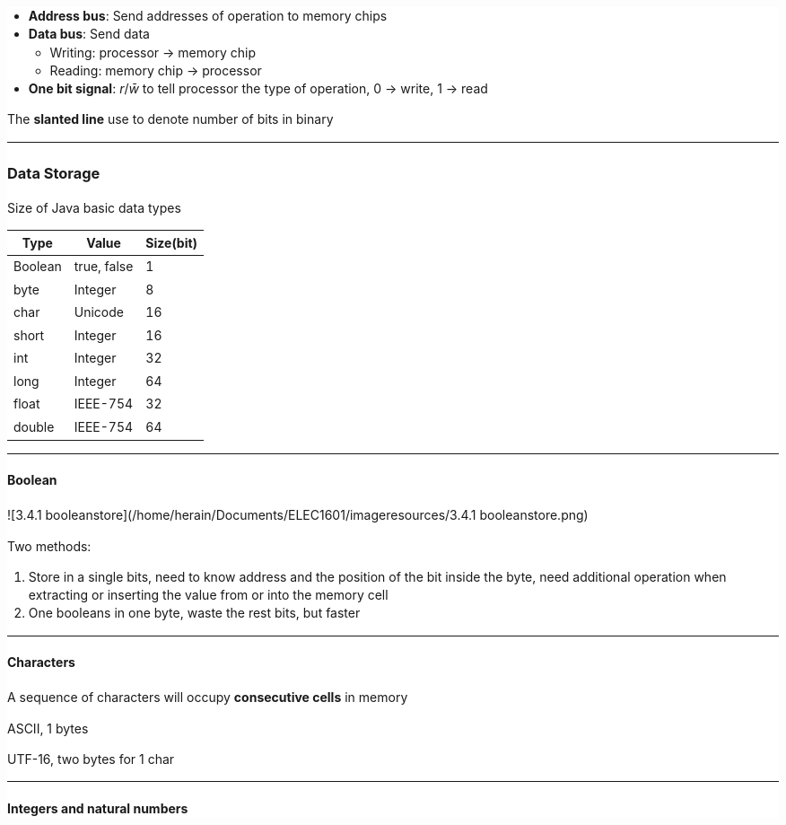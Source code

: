 * **Address bus**: Send addresses of operation to memory chips
* **Data bus**: Send data
  * Writing: processor -> memory chip
  * Reading: memory chip -> processor
* **One bit signal**: $r/\bar{w}$ to tell processor the type of operation, 0 -> write, 1 -> read

The **slanted line** use to denote number of bits in binary

---

### Data Storage

Size of Java basic data types

| Type    | Value       | Size(bit) |
| ------- | ----------- | --------- |
| Boolean | true, false | 1         |
| byte    | Integer     | 8         |
| char    | Unicode     | 16        |
| short   | Integer     | 16        |
| int     | Integer     | 32        |
| long    | Integer     | 64        |
| float   | IEEE-754    | 32        |
| double  | IEEE-754    | 64        |

---

#### Boolean

![3.4.1 booleanstore](/home/herain/Documents/ELEC1601/imageresources/3.4.1 booleanstore.png)

Two methods:

1. Store in a single bits, need to know address and the position of the bit inside the byte, need additional operation when extracting or inserting the value from or into the memory cell
2. One booleans in one byte, waste the rest bits, but faster

---

#### Characters

A sequence of characters will occupy **consecutive cells** in memory

ASCII, 1 bytes

UTF-16, two bytes for 1 char

---

#### Integers and natural numbers
